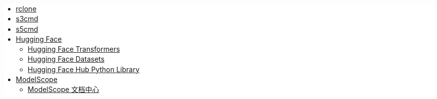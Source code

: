* <a target="_blank" rel="noopener noreferrer" href="https://rclone.org/">rclone</a>
* <a target="_blank" rel="noopener noreferrer" href="https://github.com/s3tools/s3cmd">s3cmd</a>
* <a target="_blank" rel="noopener noreferrer" href="https://github.com/peak/s5cmd">s5cmd</a>
* <a target="_blank" rel="noopener noreferrer" href="https://huggingface.co/">Hugging Face</a>
    * <a target="_blank" rel="noopener noreferrer" href="https://huggingface.co/docs/transformers/">Hugging Face Transformers</a>
    * <a target="_blank" rel="noopener noreferrer" href="https://huggingface.co/docs/datasets/">Hugging Face Datasets</a>
    * <a target="_blank" rel="noopener noreferrer" href="https://huggingface.co/docs/huggingface_hub/">Hugging Face Hub Python Library</a>
* <a target="_blank" rel="noopener noreferrer" href="https://modelscope.cn/">ModelScope</a>
    * <a target="_blank" rel="noopener noreferrer" href="https://modelscope.cn/docs">ModelScope 文档中心</a>
